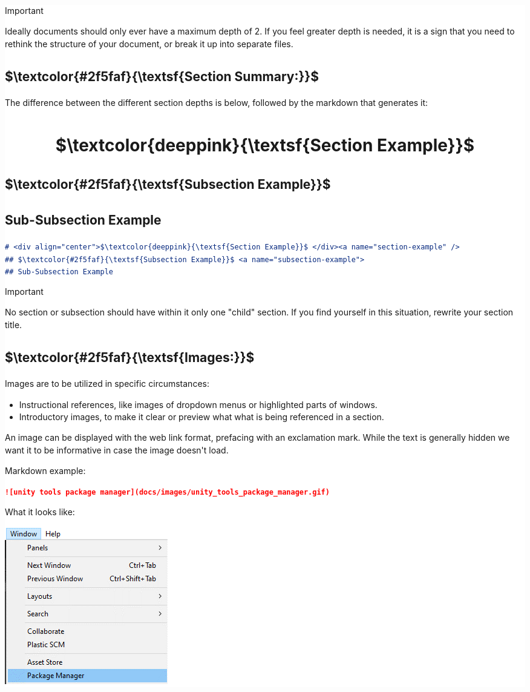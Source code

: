> [!IMPORTANT] 
> Ideally documents should only ever have a maximum depth of 2. If you feel greater depth is needed, it is a sign that you need to rethink the structure of your document, or break it up into separate files.

## $\textcolor{#2f5faf}{\textsf{Section Summary:}}$ <a name="section-summary">

The difference between the different section depths is below, followed by the markdown that generates it:

# <div align="center">$\textcolor{deeppink}{\textsf{Section Example}}$ </div><a name="section-example" />
## $\textcolor{#2f5faf}{\textsf{Subsection Example}}$ <a name="subsection-example">
## Sub-Subsection Example

```markdown
# <div align="center">$\textcolor{deeppink}{\textsf{Section Example}}$ </div><a name="section-example" />
## $\textcolor{#2f5faf}{\textsf{Subsection Example}}$ <a name="subsection-example">
## Sub-Subsection Example
```

> [!IMPORTANT]
> No section or subsection should have within it only one "child" section. If you find yourself in this situation, rewrite your section title.

## $\textcolor{#2f5faf}{\textsf{Images:}}$ <a name="images">

Images are to be utilized in specific circumstances:
* Instructional references, like images of dropdown menus or highlighted parts of windows.
* Introductory images, to make it clear or preview what what is being referenced in a section.

An image can be displayed with the web link format, prefacing with an exclamation mark. While the text is generally hidden we want it to be informative in case the image doesn't load.

Markdown example:

```markdown
![unity tools package manager](docs/images/unity_tools_package_manager.gif)
```

What it looks like:

![unity tools package manager](/docs/images/unity_tools_package_manager.gif)
